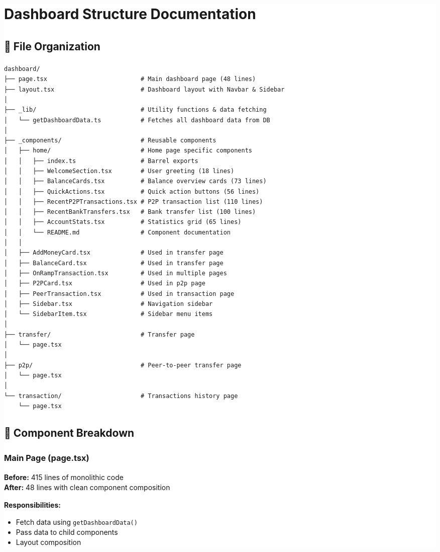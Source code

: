 # Dashboard Structure Documentation

## 📁 File Organization

```
dashboard/
├── page.tsx                          # Main dashboard page (48 lines)
├── layout.tsx                        # Dashboard layout with Navbar & Sidebar
│
├── _lib/                             # Utility functions & data fetching
│   └── getDashboardData.ts           # Fetches all dashboard data from DB
│
├── _components/                      # Reusable components
│   ├── home/                         # Home page specific components
│   │   ├── index.ts                  # Barrel exports
│   │   ├── WelcomeSection.tsx        # User greeting (18 lines)
│   │   ├── BalanceCards.tsx          # Balance overview cards (73 lines)
│   │   ├── QuickActions.tsx          # Quick action buttons (56 lines)
│   │   ├── RecentP2PTransactions.tsx # P2P transaction list (110 lines)
│   │   ├── RecentBankTransfers.tsx   # Bank transfer list (100 lines)
│   │   ├── AccountStats.tsx          # Statistics grid (65 lines)
│   │   └── README.md                 # Component documentation
│   │
│   ├── AddMoneyCard.tsx              # Used in transfer page
│   ├── BalanceCard.tsx               # Used in transfer page
│   ├── OnRampTransaction.tsx         # Used in multiple pages
│   ├── P2PCard.tsx                   # Used in p2p page
│   ├── PeerTransaction.tsx           # Used in transaction page
│   ├── Sidebar.tsx                   # Navigation sidebar
│   └── SidebarItem.tsx               # Sidebar menu items
│
├── transfer/                         # Transfer page
│   └── page.tsx
│
├── p2p/                              # Peer-to-peer transfer page
│   └── page.tsx
│
└── transaction/                      # Transactions history page
    └── page.tsx
```

## 🎯 Component Breakdown

### Main Page (page.tsx)
**Before:** 415 lines of monolithic code  
**After:** 48 lines with clean component composition

**Responsibilities:**
- Fetch data using `getDashboardData()`
- Pass data to child components
- Layout composition
